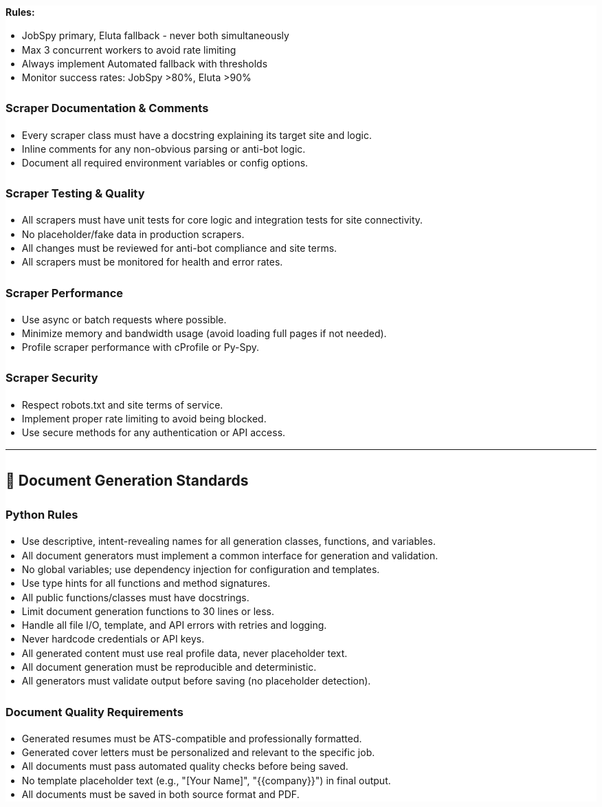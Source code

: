 **Rules:**
- JobSpy primary, Eluta fallback - never both simultaneously
- Max 3 concurrent workers to avoid rate limiting
- Always implement Automated fallback with thresholds
- Monitor success rates: JobSpy >80%, Eluta >90%

### **Scraper Documentation & Comments**
- Every scraper class must have a docstring explaining its target site and logic.
- Inline comments for any non-obvious parsing or anti-bot logic.
- Document all required environment variables or config options.

### **Scraper Testing & Quality**
- All scrapers must have unit tests for core logic and integration tests for site connectivity.
- No placeholder/fake data in production scrapers.
- All changes must be reviewed for anti-bot compliance and site terms.
- All scrapers must be monitored for health and error rates.

### **Scraper Performance**
- Use async or batch requests where possible.
- Minimize memory and bandwidth usage (avoid loading full pages if not needed).
- Profile scraper performance with cProfile or Py-Spy.

### **Scraper Security**
- Respect robots.txt and site terms of service.
- Implement proper rate limiting to avoid being blocked.
- Use secure methods for any authentication or API access.

---

## 📄 **Document Generation Standards**

### **Python Rules**
- Use descriptive, intent-revealing names for all generation classes, functions, and variables.
- All document generators must implement a common interface for generation and validation.
- No global variables; use dependency injection for configuration and templates.
- Use type hints for all functions and method signatures.
- All public functions/classes must have docstrings.
- Limit document generation functions to 30 lines or less.
- Handle all file I/O, template, and API errors with retries and logging.
- Never hardcode credentials or API keys.
- All generated content must use real profile data, never placeholder text.
- All document generation must be reproducible and deterministic.
- All generators must validate output before saving (no placeholder detection).

### **Document Quality Requirements**
- Generated resumes must be ATS-compatible and professionally formatted.
- Generated cover letters must be personalized and relevant to the specific job.
- All documents must pass automated quality checks before being saved.
- No template placeholder text (e.g., "[Your Name]", "{{company}}") in final output.
- All documents must be saved in both source format and PDF.
